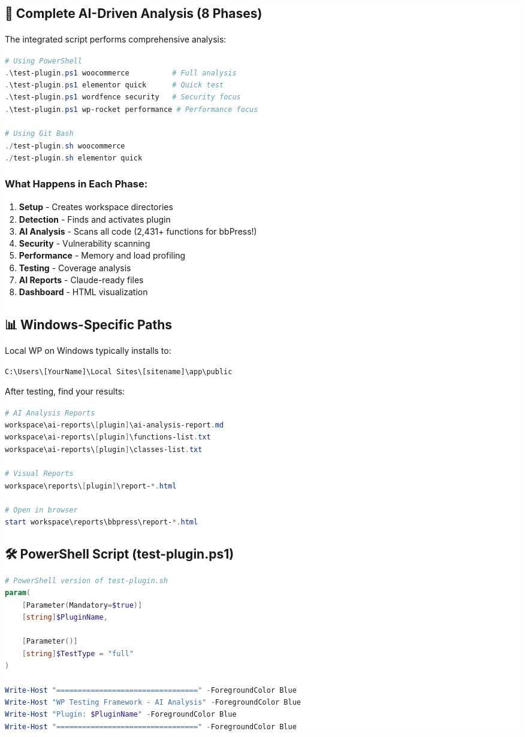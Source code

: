 ## 🎯 Complete AI-Driven Analysis (8 Phases)

The integrated script performs comprehensive analysis:

```powershell
# Using PowerShell
.\test-plugin.ps1 woocommerce          # Full analysis
.\test-plugin.ps1 elementor quick      # Quick test
.\test-plugin.ps1 wordfence security   # Security focus
.\test-plugin.ps1 wp-rocket performance # Performance focus

# Using Git Bash
./test-plugin.sh woocommerce
./test-plugin.sh elementor quick
```

### What Happens in Each Phase:

1. **Setup** - Creates workspace directories
2. **Detection** - Finds and activates plugin
3. **AI Analysis** - Scans all code (2,431+ functions for bbPress!)
4. **Security** - Vulnerability scanning
5. **Performance** - Memory and load profiling
6. **Testing** - Coverage analysis
7. **AI Reports** - Claude-ready files
8. **Dashboard** - HTML visualization

## 📊 Windows-Specific Paths

Local WP on Windows typically installs to:
```
C:\Users\[YourName]\Local Sites\[sitename]\app\public
```

After testing, find your results:
```powershell
# AI Analysis Reports
workspace\ai-reports\[plugin]\ai-analysis-report.md
workspace\ai-reports\[plugin]\functions-list.txt
workspace\ai-reports\[plugin]\classes-list.txt

# Visual Reports
workspace\reports\[plugin]\report-*.html

# Open in browser
start workspace\reports\bbpress\report-*.html
```

## 🛠️ PowerShell Script (test-plugin.ps1)

```powershell
# PowerShell version of test-plugin.sh
param(
    [Parameter(Mandatory=$true)]
    [string]$PluginName,
    
    [Parameter()]
    [string]$TestType = "full"
)

Write-Host "=================================" -ForegroundColor Blue
Write-Host "WP Testing Framework - AI Analysis" -ForegroundColor Blue
Write-Host "Plugin: $PluginName" -ForegroundColor Blue
Write-Host "=================================" -ForegroundColor Blue

```